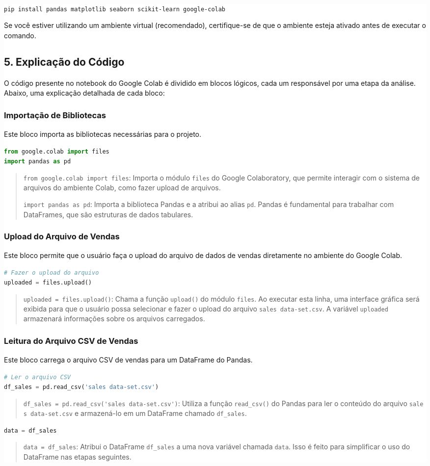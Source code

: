 ```bash
pip install pandas matplotlib seaborn scikit-learn google-colab
```

Se você estiver utilizando um ambiente virtual (recomendado), certifique-se de que o ambiente esteja ativado antes de executar o comando.

## 5\. Explicação do Código

O código presente no notebook do Google Colab é dividido em blocos lógicos, cada um responsável por uma etapa da análise. Abaixo, uma explicação detalhada de cada bloco:

### Importação de Bibliotecas

Este bloco importa as bibliotecas necessárias para o projeto.

```python
from google.colab import files
import pandas as pd
```

> `from google.colab import files`: Importa o módulo `files` do Google Colaboratory, que permite interagir com o sistema de arquivos do ambiente Colab, como fazer upload de arquivos.
>
> `import pandas as pd`: Importa a biblioteca Pandas e a atribui ao alias `pd`. Pandas é fundamental para trabalhar com DataFrames, que são estruturas de dados tabulares.

### Upload do Arquivo de Vendas

Este bloco permite que o usuário faça o upload do arquivo de dados de vendas diretamente no ambiente do Google Colab.

```python
# Fazer o upload do arquivo
uploaded = files.upload()
```

> `uploaded = files.upload()`: Chama a função `upload()` do módulo `files`. Ao executar esta linha, uma interface gráfica será exibida para que o usuário possa selecionar e fazer o upload do arquivo `sales data-set.csv`. A variável `uploaded` armazenará informações sobre os arquivos carregados.

### Leitura do Arquivo CSV de Vendas

Este bloco carrega o arquivo CSV de vendas para um DataFrame do Pandas.

```python
# Ler o arquivo CSV
df_sales = pd.read_csv('sales data-set.csv')
```

> `df_sales = pd.read_csv('sales data-set.csv')`: Utiliza a função `read_csv()` do Pandas para ler o conteúdo do arquivo `sales data-set.csv` e armazená-lo em um DataFrame chamado `df_sales`.

```python
data = df_sales
```

> `data = df_sales`: Atribui o DataFrame `df_sales` a uma nova variável chamada `data`. Isso é feito para simplificar o uso do DataFrame nas etapas seguintes.
